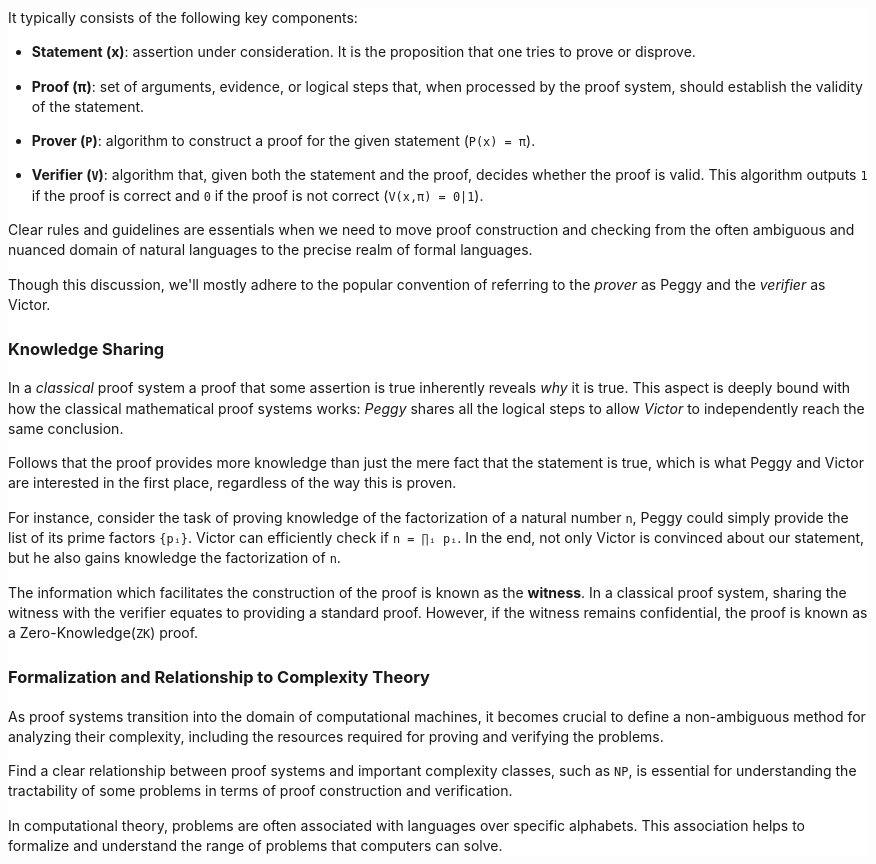 It typically consists of the following key components:

- **Statement (x)**: assertion under consideration. It is the proposition that
  one tries to prove or disprove.

- **Proof (π)**: set of arguments, evidence, or logical steps that, when
  processed by the proof system, should establish the validity of the statement.

- **Prover (`P`)**: algorithm to construct a proof for the given statement
  (`P(x) = π`).

- **Verifier (`V`)**: algorithm that, given both the statement and the proof,
decides whether the proof is valid. This algorithm outputs `1` if the proof is
correct and `0` if the proof is not correct (`V(x,π) = 0|1`).

Clear rules and guidelines are essentials when we need to move proof
construction and checking from the often ambiguous and nuanced domain of natural
languages to the precise realm of formal languages.

Though this discussion, we'll mostly adhere to the popular convention of
referring to the *prover* as Peggy and the *verifier* as Victor.

### Knowledge Sharing

In a *classical* proof system a proof that some assertion is true inherently
reveals *why* it is true. This aspect is deeply bound with how the classical
mathematical proof systems works: *Peggy* shares all the logical steps to allow
*Victor* to independently reach the same conclusion.

Follows that the proof provides more knowledge than just the mere fact that the
statement is true, which is what Peggy and Victor are interested in the first
place, regardless of the way this is proven.

For instance, consider the task of proving knowledge of the factorization of
a natural number `n`, Peggy could simply provide the list of its prime factors
`{pᵢ}`. Victor can efficiently check if `n = ∏ᵢ pᵢ`. In the end, not only
Victor is convinced about our statement, but he also gains knowledge the
factorization of `n`.

The information which facilitates the construction of the proof is known as
the **witness**. In a classical proof system, sharing the witness with
the verifier equates to providing a standard proof. However, if the witness
remains confidential, the proof is known as a Zero-Knowledge(`ZK`) proof.

### Formalization and Relationship to Complexity Theory

As proof systems transition into the domain of computational machines, it
becomes crucial to define a non-ambiguous method for analyzing their complexity,
including the resources required for proving and verifying the problems.

Find a clear relationship between proof systems and important complexity classes,
such as `NP`, is essential for understanding the tractability of some problems
in terms of proof construction and verification.

In computational theory, problems are often associated with languages over
specific alphabets. This association helps to formalize and understand the
range of problems that computers can solve.
